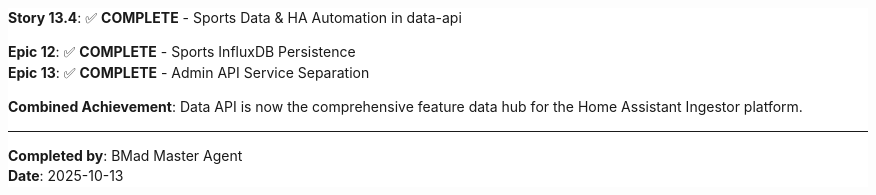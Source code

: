
**Story 13.4**: ✅ **COMPLETE** - Sports Data & HA Automation in data-api

**Epic 12**: ✅ **COMPLETE** - Sports InfluxDB Persistence  
**Epic 13**: ✅ **COMPLETE** - Admin API Service Separation

**Combined Achievement**: Data API is now the comprehensive feature data hub for the Home Assistant Ingestor platform.

---

**Completed by**: BMad Master Agent  
**Date**: 2025-10-13

